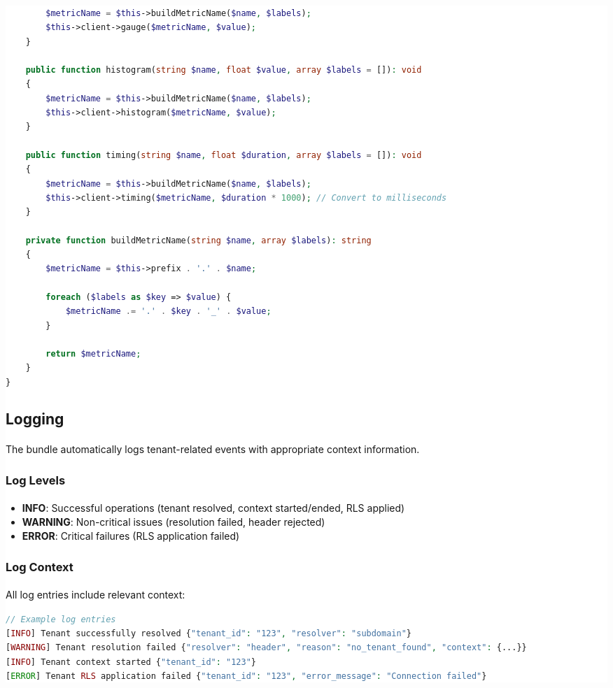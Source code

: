 ```php
        $metricName = $this->buildMetricName($name, $labels);
        $this->client->gauge($metricName, $value);
    }

    public function histogram(string $name, float $value, array $labels = []): void
    {
        $metricName = $this->buildMetricName($name, $labels);
        $this->client->histogram($metricName, $value);
    }

    public function timing(string $name, float $duration, array $labels = []): void
    {
        $metricName = $this->buildMetricName($name, $labels);
        $this->client->timing($metricName, $duration * 1000); // Convert to milliseconds
    }

    private function buildMetricName(string $name, array $labels): string
    {
        $metricName = $this->prefix . '.' . $name;
        
        foreach ($labels as $key => $value) {
            $metricName .= '.' . $key . '_' . $value;
        }
        
        return $metricName;
    }
}
```

## Logging

The bundle automatically logs tenant-related events with appropriate context information.

### Log Levels

- **INFO**: Successful operations (tenant resolved, context started/ended, RLS applied)
- **WARNING**: Non-critical issues (resolution failed, header rejected)
- **ERROR**: Critical failures (RLS application failed)

### Log Context

All log entries include relevant context:

```php
// Example log entries
[INFO] Tenant successfully resolved {"tenant_id": "123", "resolver": "subdomain"}
[WARNING] Tenant resolution failed {"resolver": "header", "reason": "no_tenant_found", "context": {...}}
[INFO] Tenant context started {"tenant_id": "123"}
[ERROR] Tenant RLS application failed {"tenant_id": "123", "error_message": "Connection failed"}
```
